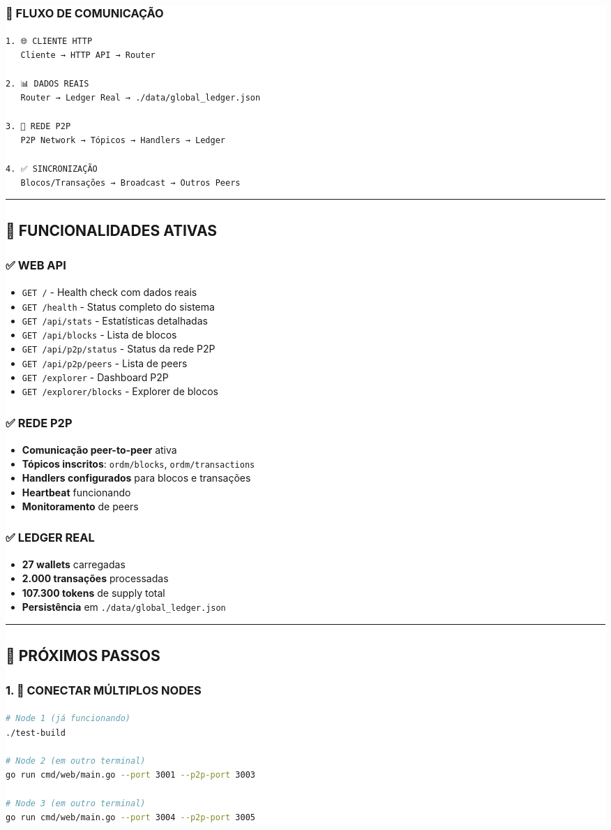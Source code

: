 ### **📡 FLUXO DE COMUNICAÇÃO**
```
1. 🌐 CLIENTE HTTP
   Cliente → HTTP API → Router

2. 📊 DADOS REAIS
   Router → Ledger Real → ./data/global_ledger.json

3. 🔄 REDE P2P
   P2P Network → Tópicos → Handlers → Ledger

4. ✅ SINCRONIZAÇÃO
   Blocos/Transações → Broadcast → Outros Peers
```

---

## 🎯 **FUNCIONALIDADES ATIVAS**

### **✅ WEB API**
- `GET /` - Health check com dados reais
- `GET /health` - Status completo do sistema
- `GET /api/stats` - Estatísticas detalhadas
- `GET /api/blocks` - Lista de blocos
- `GET /api/p2p/status` - Status da rede P2P
- `GET /api/p2p/peers` - Lista de peers
- `GET /explorer` - Dashboard P2P
- `GET /explorer/blocks` - Explorer de blocos

### **✅ REDE P2P**
- **Comunicação peer-to-peer** ativa
- **Tópicos inscritos**: `ordm/blocks`, `ordm/transactions`
- **Handlers configurados** para blocos e transações
- **Heartbeat** funcionando
- **Monitoramento** de peers

### **✅ LEDGER REAL**
- **27 wallets** carregadas
- **2.000 transações** processadas
- **107.300 tokens** de supply total
- **Persistência** em `./data/global_ledger.json`

---

## 🚀 **PRÓXIMOS PASSOS**

### **1. 🔗 CONECTAR MÚLTIPLOS NODES**
```bash
# Node 1 (já funcionando)
./test-build

# Node 2 (em outro terminal)
go run cmd/web/main.go --port 3001 --p2p-port 3003

# Node 3 (em outro terminal)
go run cmd/web/main.go --port 3004 --p2p-port 3005
```
